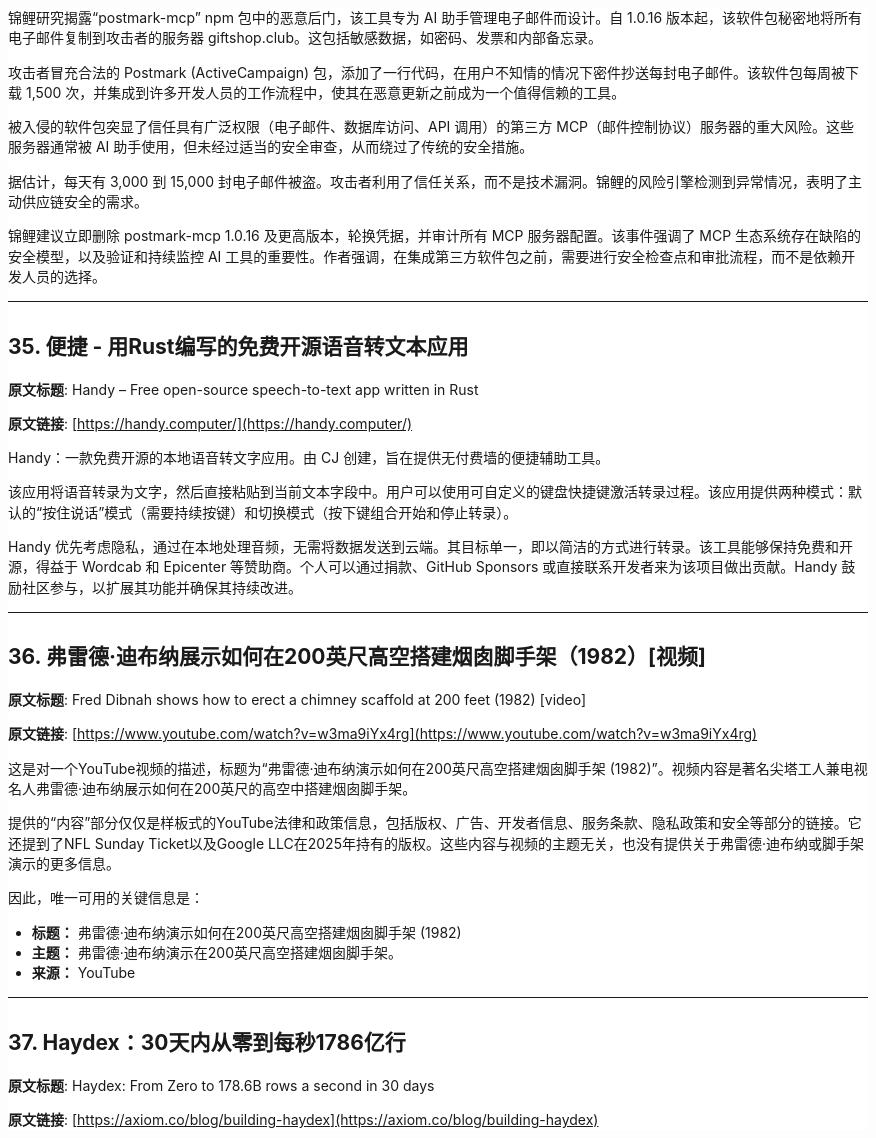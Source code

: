 锦鲤研究揭露“postmark-mcp” npm 包中的恶意后门，该工具专为 AI 助手管理电子邮件而设计。自 1.0.16 版本起，该软件包秘密地将所有电子邮件复制到攻击者的服务器 giftshop.club。这包括敏感数据，如密码、发票和内部备忘录。

攻击者冒充合法的 Postmark (ActiveCampaign) 包，添加了一行代码，在用户不知情的情况下密件抄送每封电子邮件。该软件包每周被下载 1,500 次，并集成到许多开发人员的工作流程中，使其在恶意更新之前成为一个值得信赖的工具。

被入侵的软件包突显了信任具有广泛权限（电子邮件、数据库访问、API 调用）的第三方 MCP（邮件控制协议）服务器的重大风险。这些服务器通常被 AI 助手使用，但未经过适当的安全审查，从而绕过了传统的安全措施。

据估计，每天有 3,000 到 15,000 封电子邮件被盗。攻击者利用了信任关系，而不是技术漏洞。锦鲤的风险引擎检测到异常情况，表明了主动供应链安全的需求。

锦鲤建议立即删除 postmark-mcp 1.0.16 及更高版本，轮换凭据，并审计所有 MCP 服务器配置。该事件强调了 MCP 生态系统存在缺陷的安全模型，以及验证和持续监控 AI 工具的重要性。作者强调，在集成第三方软件包之前，需要进行安全检查点和审批流程，而不是依赖开发人员的选择。

---

## 35. 便捷 - 用Rust编写的免费开源语音转文本应用

**原文标题**: Handy – Free open-source speech-to-text app written in Rust

**原文链接**: [https://handy.computer/](https://handy.computer/)

Handy：一款免费开源的本地语音转文字应用。由 CJ 创建，旨在提供无付费墙的便捷辅助工具。

该应用将语音转录为文字，然后直接粘贴到当前文本字段中。用户可以使用可自定义的键盘快捷键激活转录过程。该应用提供两种模式：默认的“按住说话”模式（需要持续按键）和切换模式（按下键组合开始和停止转录）。

Handy 优先考虑隐私，通过在本地处理音频，无需将数据发送到云端。其目标单一，即以简洁的方式进行转录。该工具能够保持免费和开源，得益于 Wordcab 和 Epicenter 等赞助商。个人可以通过捐款、GitHub Sponsors 或直接联系开发者来为该项目做出贡献。Handy 鼓励社区参与，以扩展其功能并确保其持续改进。

---

## 36. 弗雷德·迪布纳展示如何在200英尺高空搭建烟囱脚手架（1982）[视频]

**原文标题**: Fred Dibnah shows how to erect a chimney scaffold at 200 feet (1982) [video]

**原文链接**: [https://www.youtube.com/watch?v=w3ma9iYx4rg](https://www.youtube.com/watch?v=w3ma9iYx4rg)

这是对一个YouTube视频的描述，标题为“弗雷德·迪布纳演示如何在200英尺高空搭建烟囱脚手架 (1982)”。视频内容是著名尖塔工人兼电视名人弗雷德·迪布纳展示如何在200英尺的高空中搭建烟囱脚手架。

提供的“内容”部分仅仅是样板式的YouTube法律和政策信息，包括版权、广告、开发者信息、服务条款、隐私政策和安全等部分的链接。它还提到了NFL Sunday Ticket以及Google LLC在2025年持有的版权。这些内容与视频的主题无关，也没有提供关于弗雷德·迪布纳或脚手架演示的更多信息。

因此，唯一可用的关键信息是：

*   **标题：** 弗雷德·迪布纳演示如何在200英尺高空搭建烟囱脚手架 (1982)
*   **主题：** 弗雷德·迪布纳演示在200英尺高空搭建烟囱脚手架。
*   **来源：** YouTube

---

## 37. Haydex：30天内从零到每秒1786亿行

**原文标题**: Haydex: From Zero to 178.6B rows a second in 30 days

**原文链接**: [https://axiom.co/blog/building-haydex](https://axiom.co/blog/building-haydex)
